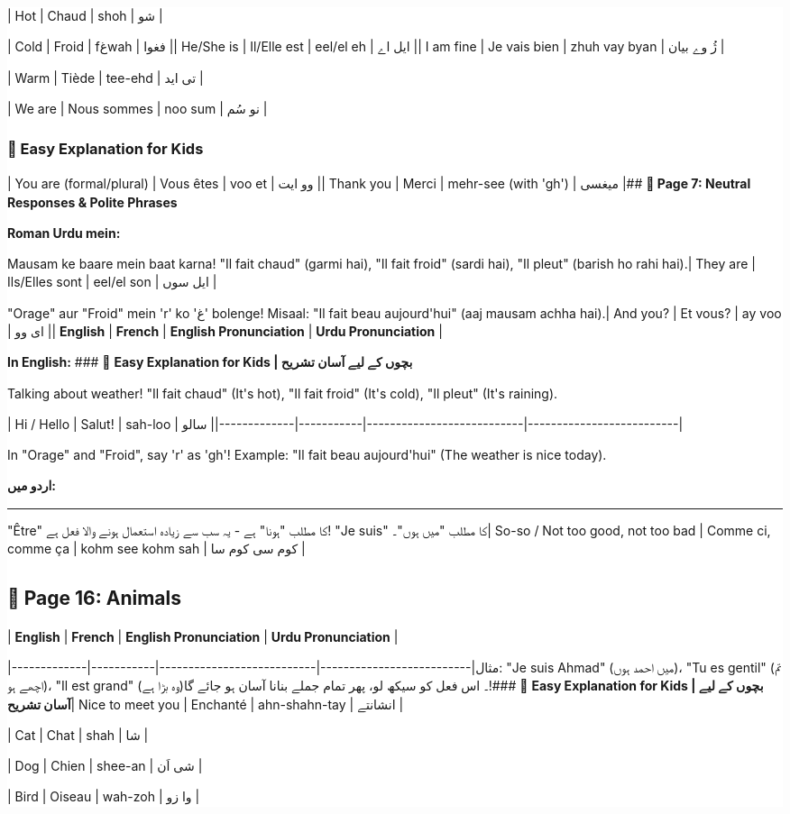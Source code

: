 | Hot | Chaud | shoh | شو |

| Cold | Froid | fغwah | فغوا || He/She is | Il/Elle est | eel/el eh | ایل اے || I am fine | Je vais bien | zhuh vay byan | ژُ وے بیان |

| Warm | Tiède | tee-ehd | تی اید |

| We are | Nous sommes | noo sum | نو سُم |

### 👶 Easy Explanation for Kids

| You are (formal/plural) | Vous êtes | voo et | وو ایت || Thank you | Merci | mehr-see (with 'gh') | میغسی |## **📄 Page 7: Neutral Responses & Polite Phrases**

**Roman Urdu mein:**  

Mausam ke baare mein baat karna! "Il fait chaud" (garmi hai), "Il fait froid" (sardi hai), "Il pleut" (barish ho rahi hai).| They are | Ils/Elles sont | eel/el son | ایل سوں |



"Orage" aur "Froid" mein 'r' ko 'غ' bolenge! Misaal: "Il fait beau aujourd'hui" (aaj mausam achha hai).| And you? | Et vous? | ay voo | ای وو || **English** | **French** | **English Pronunciation** | **Urdu Pronunciation** |



**In English:**  ### 👶 **Easy Explanation for Kids | بچوں کے لیے آسان تشریح**

Talking about weather! "Il fait chaud" (It's hot), "Il fait froid" (It's cold), "Il pleut" (It's raining).

| Hi / Hello | Salut! | sah-loo | سالو ||-------------|-----------|---------------------------|--------------------------|

In "Orage" and "Froid", say 'r' as 'gh'! Example: "Il fait beau aujourd'hui" (The weather is nice today).

**اردو میں:**  

---

"Être" کا مطلب "ہونا" ہے - یہ سب سے زیادہ استعمال ہونے والا فعل ہے! "Je suis" کا مطلب "میں ہوں"۔| So-so / Not too good, not too bad | Comme ci, comme ça | kohm see kohm sah | کوم سی کوم سا |

## 📄 Page 16: Animals



| **English** | **French** | **English Pronunciation** | **Urdu Pronunciation** |

|-------------|-----------|---------------------------|--------------------------|مثال: "Je suis Ahmad" (میں احمد ہوں)، "Tu es gentil" (تم اچھے ہو)، "Il est grand" (وہ بڑا ہے)۔ اس فعل کو سیکھ لو، پھر تمام جملے بنانا آسان ہو جائے گا!### 👶 **Easy Explanation for Kids | بچوں کے لیے آسان تشریح**| Nice to meet you | Enchanté | ahn-shahn-tay | انشانتے |

| Cat | Chat | shah | شا |

| Dog | Chien | shee-an | شی اَن |

| Bird | Oiseau | wah-zoh | وا زو |
